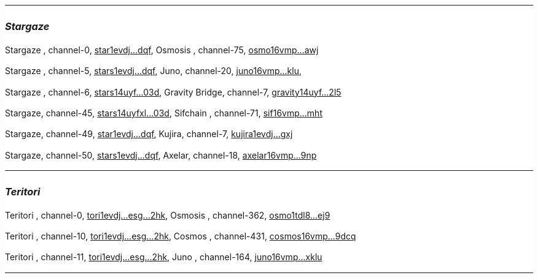 ----------------

### _Stargaze_ 

Stargaze , channel-0, [star1evdj...dqf](https://www.mintscan.io/stargaze/account/stars1evdjzy3w9t2yu54w4dhc2cvrlc2fvnptyzhdqf), Osmosis , channel-75, [osmo16vmp...awj](https://www.mintscan.io/osmosis/account/osmo16vmp7sz28pnvgz6f3zm6q93y39jsd33auhkawj)

Stargaze , channel-5, [stars1evdj...dqf](https://www.mintscan.io/stargaze/account/stars1evdjzy3w9t2yu54w4dhc2cvrlc2fvnptyzhdqf), Juno, channel-20, [juno16vmp...klu](https://www.mintscan.io/juno/account/juno16vmp7sz28pnvgz6f3zm6q93y39jsd33az7xklu), 

Stargaze , channel-6, [stars14uyf...03d](https://www.mintscan.io/stargaze/account/stars14uyfxlv00lj0qhcwt7vms2rsf7kxuld7qu003d), Gravity Bridge, channel-7, [gravity14uyf...2l5](https://www.mintscan.io/gravity-bridge/account/gravity14uyfxlv00lj0qhcwt7vms2rsf7kxuld7ss22l5)

Stargaze, channel-45, [stars14uyfxl...03d](https://www.mintscan.io/stargaze/account/stars14uyfxlv00lj0qhcwt7vms2rsf7kxuld7qu003d), Sifchain , channel-71, [sif16vmp...mht](https://www.mintscan.io/sifchain/account/sif16vmp7sz28pnvgz6f3zm6q93y39jsd33a332mht)

Stargaze, channel-49, [star1evdj...dqf](https://www.mintscan.io/stargaze/account/stars1evdjzy3w9t2yu54w4dhc2cvrlc2fvnptyzhdqf), Kujira, channel-7, [kujira1evdj...gxj](https://www.mintscan.io/kujira/account/kujira1evdjzy3w9t2yu54w4dhc2cvrlc2fvnptpkzgxj)

Stargaze, channel-50, [stars1evdj...dqf](https://www.mintscan.io/stargaze/account/stars1evdjzy3w9t2yu54w4dhc2cvrlc2fvnptyzhdqf), Axelar, channel-18, [axelar16vmp...9np](https://www.mintscan.io/axelar/account/axelar16vmp7sz28pnvgz6f3zm6q93y39jsd33aszn9np)

----------------

### _Teritori_ 

Teritori , channel-0, [tori1evdj...esg...2hk](https://teritori.explorers.guru/account/tori1evdjzy3w9t2yu54w4dhc2cvrlc2fvnptj2hesg), Osmosis , channel-362, [osmo1tdl8...ej9](https://www.mintscan.io/osmosis/account/osmo1tdl8wlqx0w8laeqytxx9rphfcu7cm2cyqahej9)

Teritori , channel-10, [tori1evdj...esg...2hk](https://www.mintscan.io/teritori/account/tori14uyfxlv00lj0qhcwt7vms2rsf7kxuld7k50mpv), Cosmos , channel-431, [cosmos16vmp...9dcq](https://www.mintscan.io/cosmos/account/cosmos16vmp7sz28pnvgz6f3zm6q93y39jsd33a5v9dcq)

Teritori , channel-11, [tori1evdj...esg...2hk](https://www.mintscan.io/teritori/account/tori14uyfxlv00lj0qhcwt7vms2rsf7kxuld7k50mpv), Juno , channel-164, [juno16vmp...xklu](https://www.mintscan.io/juno/account/juno16vmp7sz28pnvgz6f3zm6q93y39jsd33az7xklu)

----------------
